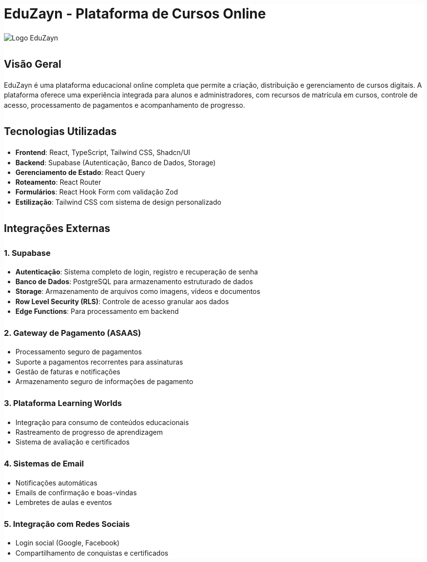 
# EduZayn - Plataforma de Cursos Online

![Logo EduZayn](public/logo.png)

## Visão Geral

EduZayn é uma plataforma educacional online completa que permite a criação, distribuição e gerenciamento de cursos digitais. A plataforma oferece uma experiência integrada para alunos e administradores, com recursos de matrícula em cursos, controle de acesso, processamento de pagamentos e acompanhamento de progresso.

## Tecnologias Utilizadas

- **Frontend**: React, TypeScript, Tailwind CSS, Shadcn/UI
- **Backend**: Supabase (Autenticação, Banco de Dados, Storage)
- **Gerenciamento de Estado**: React Query
- **Roteamento**: React Router
- **Formulários**: React Hook Form com validação Zod
- **Estilização**: Tailwind CSS com sistema de design personalizado

## Integrações Externas

### 1. Supabase
- **Autenticação**: Sistema completo de login, registro e recuperação de senha
- **Banco de Dados**: PostgreSQL para armazenamento estruturado de dados
- **Storage**: Armazenamento de arquivos como imagens, vídeos e documentos
- **Row Level Security (RLS)**: Controle de acesso granular aos dados
- **Edge Functions**: Para processamento em backend

### 2. Gateway de Pagamento (ASAAS)
- Processamento seguro de pagamentos
- Suporte a pagamentos recorrentes para assinaturas
- Gestão de faturas e notificações
- Armazenamento seguro de informações de pagamento

### 3. Plataforma Learning Worlds
- Integração para consumo de conteúdos educacionais
- Rastreamento de progresso de aprendizagem
- Sistema de avaliação e certificados

### 4. Sistemas de Email
- Notificações automáticas
- Emails de confirmação e boas-vindas
- Lembretes de aulas e eventos

### 5. Integração com Redes Sociais
- Login social (Google, Facebook)
- Compartilhamento de conquistas e certificados
